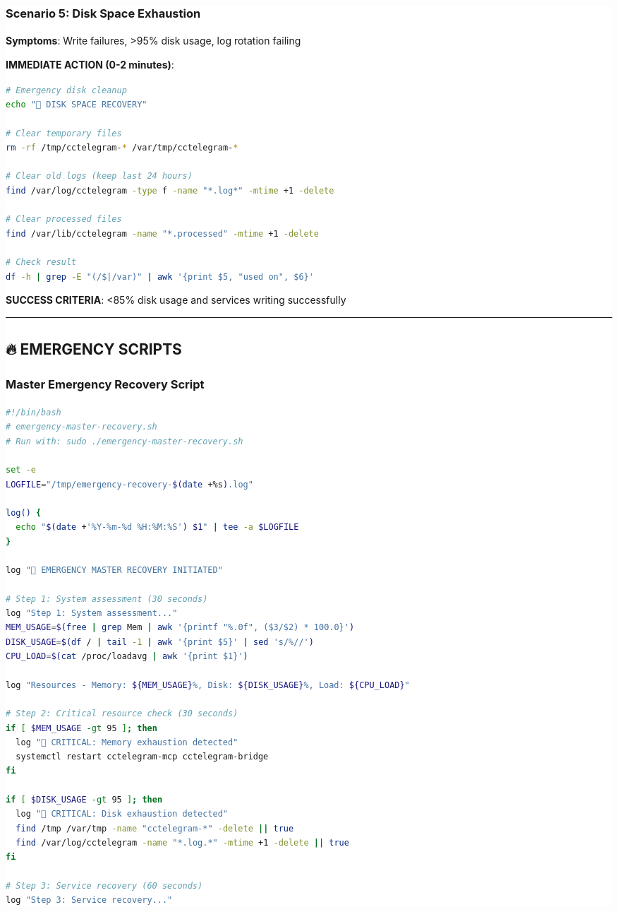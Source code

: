 ### Scenario 5: Disk Space Exhaustion
**Symptoms**: Write failures, >95% disk usage, log rotation failing

**IMMEDIATE ACTION (0-2 minutes)**:
```bash
# Emergency disk cleanup
echo "💾 DISK SPACE RECOVERY"

# Clear temporary files
rm -rf /tmp/cctelegram-* /var/tmp/cctelegram-*

# Clear old logs (keep last 24 hours)
find /var/log/cctelegram -type f -name "*.log*" -mtime +1 -delete

# Clear processed files
find /var/lib/cctelegram -name "*.processed" -mtime +1 -delete

# Check result
df -h | grep -E "(/$|/var)" | awk '{print $5, "used on", $6}'
```

**SUCCESS CRITERIA**: <85% disk usage and services writing successfully

---

## 🔥 EMERGENCY SCRIPTS

### Master Emergency Recovery Script
```bash
#!/bin/bash
# emergency-master-recovery.sh
# Run with: sudo ./emergency-master-recovery.sh

set -e
LOGFILE="/tmp/emergency-recovery-$(date +%s).log"

log() {
  echo "$(date +'%Y-%m-%d %H:%M:%S') $1" | tee -a $LOGFILE
}

log "🚨 EMERGENCY MASTER RECOVERY INITIATED"

# Step 1: System assessment (30 seconds)
log "Step 1: System assessment..."
MEM_USAGE=$(free | grep Mem | awk '{printf "%.0f", ($3/$2) * 100.0}')
DISK_USAGE=$(df / | tail -1 | awk '{print $5}' | sed 's/%//')
CPU_LOAD=$(cat /proc/loadavg | awk '{print $1}')

log "Resources - Memory: ${MEM_USAGE}%, Disk: ${DISK_USAGE}%, Load: ${CPU_LOAD}"

# Step 2: Critical resource check (30 seconds)
if [ $MEM_USAGE -gt 95 ]; then
  log "🧠 CRITICAL: Memory exhaustion detected"
  systemctl restart cctelegram-mcp cctelegram-bridge
fi

if [ $DISK_USAGE -gt 95 ]; then
  log "💾 CRITICAL: Disk exhaustion detected"
  find /tmp /var/tmp -name "cctelegram-*" -delete || true
  find /var/log/cctelegram -name "*.log.*" -mtime +1 -delete || true
fi

# Step 3: Service recovery (60 seconds)
log "Step 3: Service recovery..."
```